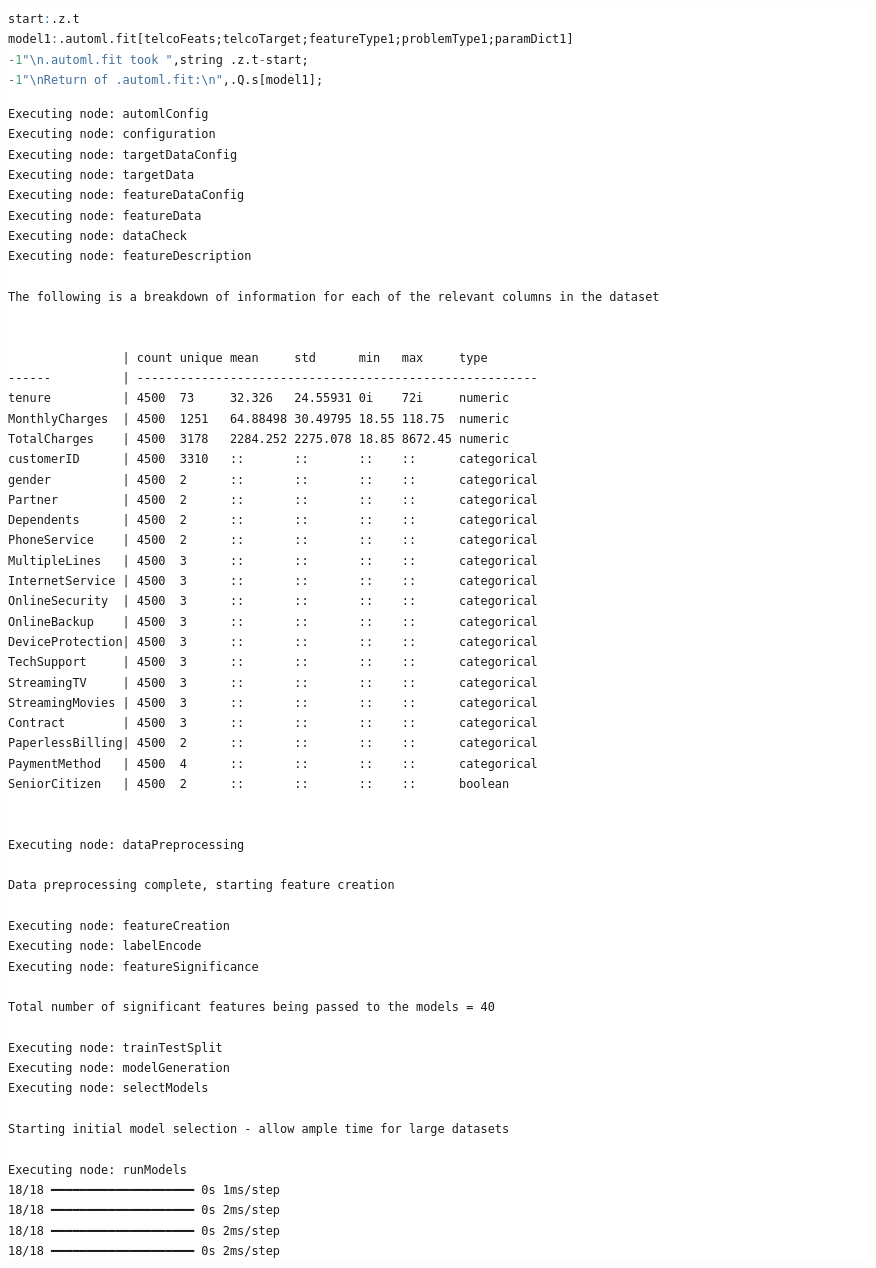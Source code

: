 ```q
start:.z.t
model1:.automl.fit[telcoFeats;telcoTarget;featureType1;problemType1;paramDict1]
-1"\n.automl.fit took ",string .z.t-start;
-1"\nReturn of .automl.fit:\n",.Q.s[model1];
```
```
Executing node: automlConfig
Executing node: configuration
Executing node: targetDataConfig
Executing node: targetData
Executing node: featureDataConfig
Executing node: featureData
Executing node: dataCheck
Executing node: featureDescription

The following is a breakdown of information for each of the relevant columns in the dataset


                | count unique mean     std      min   max     type
------          | --------------------------------------------------------
tenure          | 4500  73     32.326   24.55931 0i    72i     numeric
MonthlyCharges  | 4500  1251   64.88498 30.49795 18.55 118.75  numeric
TotalCharges    | 4500  3178   2284.252 2275.078 18.85 8672.45 numeric
customerID      | 4500  3310   ::       ::       ::    ::      categorical
gender          | 4500  2      ::       ::       ::    ::      categorical
Partner         | 4500  2      ::       ::       ::    ::      categorical
Dependents      | 4500  2      ::       ::       ::    ::      categorical
PhoneService    | 4500  2      ::       ::       ::    ::      categorical
MultipleLines   | 4500  3      ::       ::       ::    ::      categorical
InternetService | 4500  3      ::       ::       ::    ::      categorical
OnlineSecurity  | 4500  3      ::       ::       ::    ::      categorical
OnlineBackup    | 4500  3      ::       ::       ::    ::      categorical
DeviceProtection| 4500  3      ::       ::       ::    ::      categorical
TechSupport     | 4500  3      ::       ::       ::    ::      categorical
StreamingTV     | 4500  3      ::       ::       ::    ::      categorical
StreamingMovies | 4500  3      ::       ::       ::    ::      categorical
Contract        | 4500  3      ::       ::       ::    ::      categorical
PaperlessBilling| 4500  2      ::       ::       ::    ::      categorical
PaymentMethod   | 4500  4      ::       ::       ::    ::      categorical
SeniorCitizen   | 4500  2      ::       ::       ::    ::      boolean


Executing node: dataPreprocessing

Data preprocessing complete, starting feature creation

Executing node: featureCreation
Executing node: labelEncode
Executing node: featureSignificance

Total number of significant features being passed to the models = 40

Executing node: trainTestSplit
Executing node: modelGeneration
Executing node: selectModels

Starting initial model selection - allow ample time for large datasets

Executing node: runModels
18/18 ━━━━━━━━━━━━━━━━━━━━ 0s 1ms/step
18/18 ━━━━━━━━━━━━━━━━━━━━ 0s 2ms/step
18/18 ━━━━━━━━━━━━━━━━━━━━ 0s 2ms/step
18/18 ━━━━━━━━━━━━━━━━━━━━ 0s 2ms/step
```